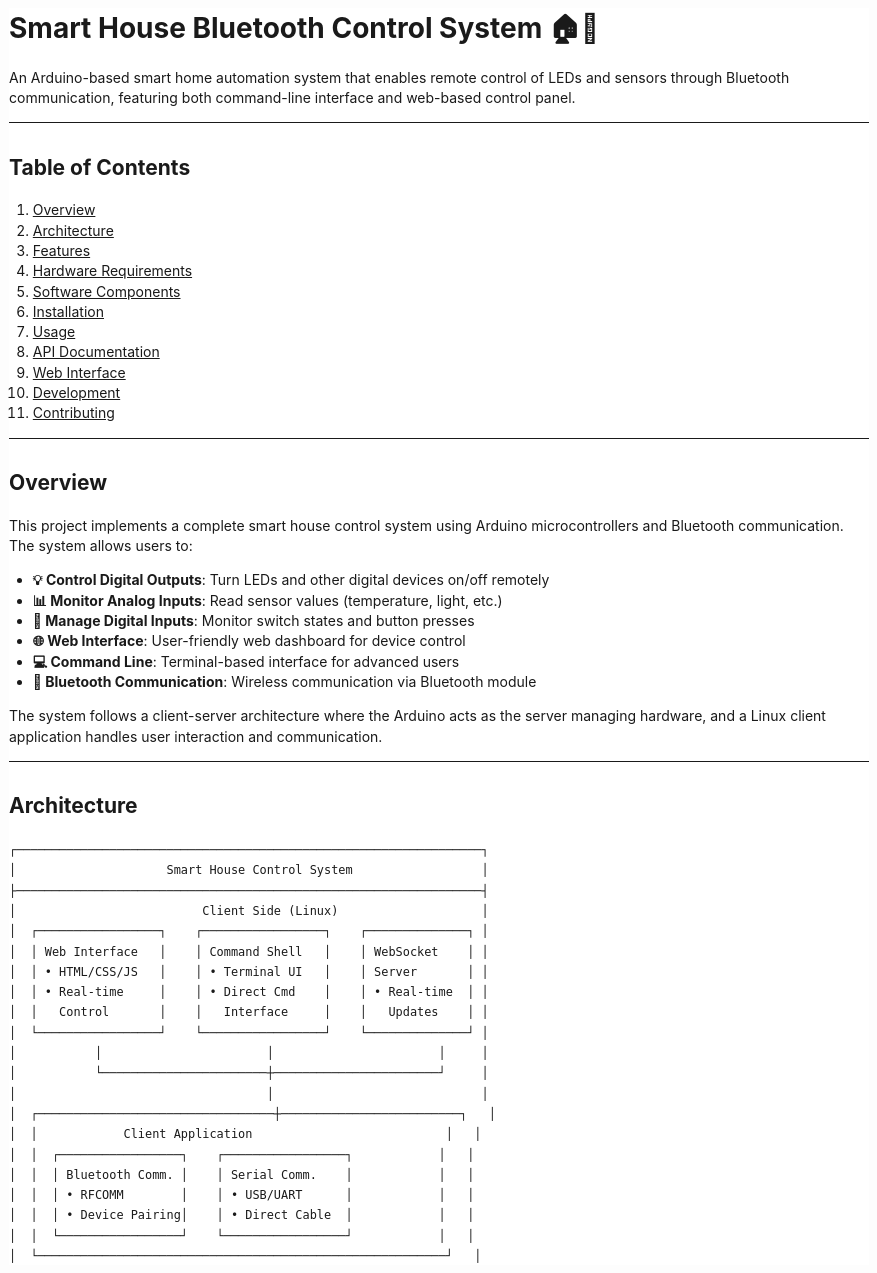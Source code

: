 # Smart House Bluetooth Control System 🏠📱

An Arduino-based smart home automation system that enables remote control of LEDs and sensors through Bluetooth communication, featuring both command-line interface and web-based control panel.

---

## Table of Contents
1. [Overview](#overview)
2. [Architecture](#architecture)
3. [Features](#features)
4. [Hardware Requirements](#hardware-requirements)
5. [Software Components](#software-components)
6. [Installation](#installation)
7. [Usage](#usage)
8. [API Documentation](#api-documentation)
9. [Web Interface](#web-interface)
10. [Development](#development)
11. [Contributing](#contributing)

---

## Overview

This project implements a complete smart house control system using Arduino microcontrollers and Bluetooth communication. The system allows users to:

- **💡 Control Digital Outputs**: Turn LEDs and other digital devices on/off remotely
- **📊 Monitor Analog Inputs**: Read sensor values (temperature, light, etc.)
- **🔧 Manage Digital Inputs**: Monitor switch states and button presses
- **🌐 Web Interface**: User-friendly web dashboard for device control
- **💻 Command Line**: Terminal-based interface for advanced users
- **📡 Bluetooth Communication**: Wireless communication via Bluetooth module

The system follows a client-server architecture where the Arduino acts as the server managing hardware, and a Linux client application handles user interaction and communication.

---

## Architecture

```
┌─────────────────────────────────────────────────────────────────┐
│                     Smart House Control System                  │
├─────────────────────────────────────────────────────────────────┤
│                          Client Side (Linux)                    │
│  ┌─────────────────┐    ┌─────────────────┐    ┌──────────────┐ │
│  │ Web Interface   │    │ Command Shell   │    │ WebSocket    │ │
│  │ • HTML/CSS/JS   │    │ • Terminal UI   │    │ Server       │ │
│  │ • Real-time     │    │ • Direct Cmd    │    │ • Real-time  │ │
│  │   Control       │    │   Interface     │    │   Updates    │ │
│  └─────────────────┘    └─────────────────┘    └──────────────┘ │
│           │                       │                       │     │
│           └───────────────────────┼───────────────────────┘     │
│                                   │                             │
│  ┌─────────────────────────────────┼─────────────────────────┐   │
│  │            Client Application                           │   │
│  │  ┌─────────────────┐    ┌─────────────────┐            │   │
│  │  │ Bluetooth Comm. │    │ Serial Comm.    │            │   │
│  │  │ • RFCOMM        │    │ • USB/UART      │            │   │
│  │  │ • Device Pairing│    │ • Direct Cable  │            │   │
│  │  └─────────────────┘    └─────────────────┘            │   │
│  └─────────────────────────────────────────────────────────┘   │
```